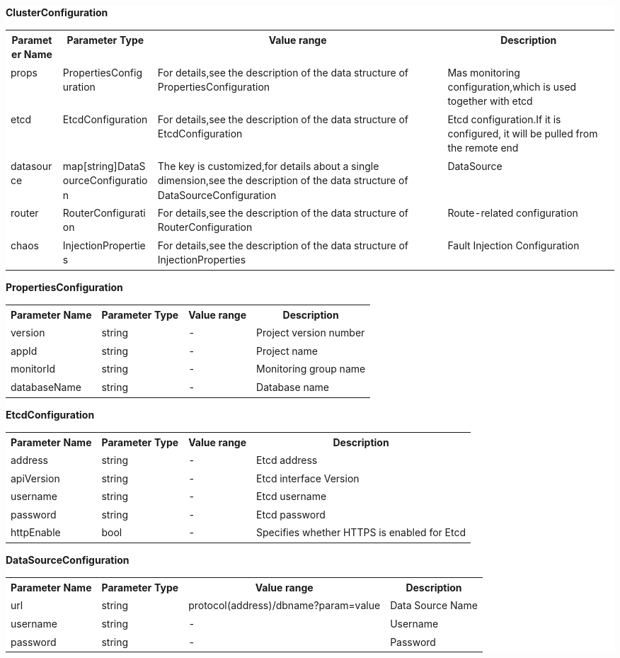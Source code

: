 <table width="100%">
<thead><b>ClusterConfiguration</b></thead>
<tbody>
<tr><th>Parameter Name</th><th>Parameter Type</th><th>Value range</th><th>Description</th></tr>
<tr><td>props</td><td>PropertiesConfiguration</td><td>For details,see the description of the data structure of PropertiesConfiguration</td><td>Mas monitoring configuration,which is used together with etcd</td></tr>
<tr><td>etcd</td><td>EtcdConfiguration</td><td>For details,see the description of the data structure of EtcdConfiguration</td><td>Etcd configuration.If it is configured, it will be pulled from the remote end</td></tr>
<tr><td>datasource</td><td>map[string]DataSourceConfiguration</td><td>The key is customized,for details about a single dimension,see the description of the data structure of DataSourceConfiguration</td><td>DataSource</td></tr>
<tr><td>router</td><td>RouterConfiguration</td><td>For details,see the description of the data structure of RouterConfiguration</td><td>Route-related configuration</td></tr>
<tr><td>chaos</td><td>InjectionProperties</td><td>For details,see the description of the data structure of InjectionProperties</td><td>Fault Injection Configuration</td></tr>
</tbody>
</table>

<table width="100%">
<thead><b>PropertiesConfiguration</b></thead>
<tbody>
<tr><th>Parameter Name</th><th>Parameter Type</th><th>Value range</th><th>Description</th></tr>
<tr><td>version</td><td>string</td><td>-</td><td>Project version number</td></tr>
<tr><td>appId</td><td>string</td><td>-</td><td>Project name</td></tr>
<tr><td>monitorId</td><td>string</td><td>-</td><td>Monitoring group name</td></tr>
<tr><td>databaseName</td><td>string</td><td>-</td><td>Database name</td></tr>
</tbody>
</table>

<table width="100%">
<thead><b>EtcdConfiguration</b></thead>
<tbody>
<tr><th>Parameter Name</th><th>Parameter Type</th><th>Value range</th><th>Description</th></tr>
<tr><td>address</td><td>string</td><td>-</td><td>Etcd address</td></tr>
<tr><td>apiVersion</td><td>string</td><td>-</td><td>Etcd interface Version</td></tr>
<tr><td>username</td><td>string</td><td>-</td><td>Etcd username</td></tr>
<tr><td>password</td><td>string</td><td>-</td><td>Etcd password</td></tr>
<tr><td>httpEnable</td><td>bool</td><td>-</td><td>Specifies whether HTTPS is enabled for Etcd</td></tr>
</tbody>
</table>

<table width="100%">
<thead><b>DataSourceConfiguration</b></thead>
<tbody>
<tr><th>Parameter Name</th><th>Parameter Type</th><th>Value range</th><th>Description</th></tr>
<tr><td>url</td><td>string</td><td>protocol(address)/dbname?param=value</td><td>Data Source Name</td></tr>
<tr><td>username</td><td>string</td><td>-</td><td>Username</td></tr>
<tr><td>password</td><td>string</td><td>-</td><td>Password</td></tr>
</tbody>
</table>
